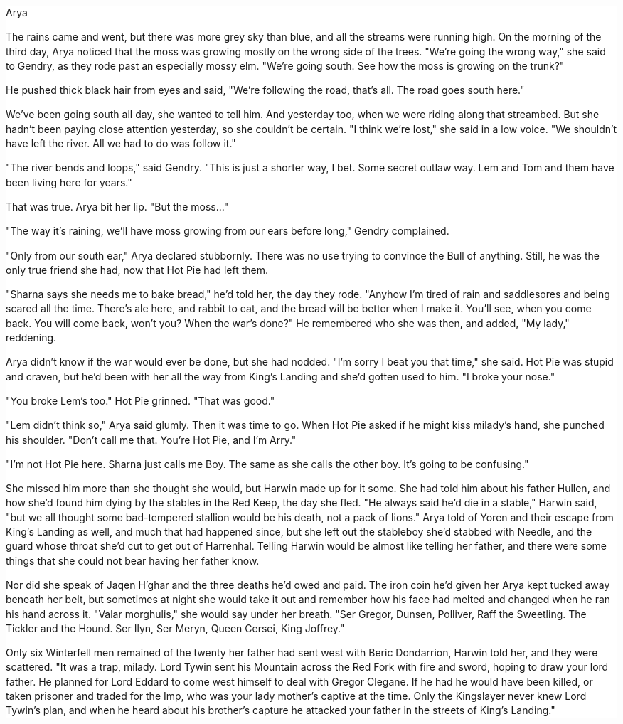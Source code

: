
Arya


The rains came and went, but there was more grey sky than blue, and all the streams were running high. On the morning of the third day, Arya noticed that the moss was growing mostly on the wrong side of the trees. "We’re going the wrong way," she said to Gendry, as they rode past an especially mossy elm. "We’re going south. See how the moss is growing on the trunk?"

He pushed thick black hair from eyes and said, "We’re following the road, that’s all. The road goes south here."

We’ve been going south all day, she wanted to tell him. And yesterday too, when we were riding along that streambed. But she hadn’t been paying close attention yesterday, so she couldn’t be certain. "I think we’re lost," she said in a low voice. "We shouldn’t have left the river. All we had to do was follow it."

"The river bends and loops," said Gendry. "This is just a shorter way, I bet. Some secret outlaw way. Lem and Tom and them have been living here for years."

That was true. Arya bit her lip. "But the moss..."

"The way it’s raining, we’ll have moss growing from our ears before long," Gendry complained.

"Only from our south ear," Arya declared stubbornly. There was no use trying to convince the Bull of anything. Still, he was the only true friend she had, now that Hot Pie had left them.

"Sharna says she needs me to bake bread," he’d told her, the day they rode. "Anyhow I’m tired of rain and saddlesores and being scared all the time. There’s ale here, and rabbit to eat, and the bread will be better when I make it. You’ll see, when you come back. You will come back, won’t you? When the war’s done?" He remembered who she was then, and added, "My lady," reddening.

Arya didn’t know if the war would ever be done, but she had nodded. "I’m sorry I beat you that time," she said. Hot Pie was stupid and craven, but he’d been with her all the way from King’s Landing and she’d gotten used to him. "I broke your nose."

"You broke Lem’s too." Hot Pie grinned. "That was good."

"Lem didn’t think so," Arya said glumly. Then it was time to go. When Hot Pie asked if he might kiss milady’s hand, she punched his shoulder. "Don’t call me that. You’re Hot Pie, and I’m Arry."

"I’m not Hot Pie here. Sharna just calls me Boy. The same as she calls the other boy. It’s going to be confusing."

She missed him more than she thought she would, but Harwin made up for it some. She had told him about his father Hullen, and how she’d found him dying by the stables in the Red Keep, the day she fled. "He always said he’d die in a stable," Harwin said, "but we all thought some bad-tempered stallion would be his death, not a pack of lions." Arya told of Yoren and their escape from King’s Landing as well, and much that had happened since, but she left out the stableboy she’d stabbed with Needle, and the guard whose throat she’d cut to get out of Harrenhal. Telling Harwin would be almost like telling her father, and there were some things that she could not bear having her father know.

Nor did she speak of Jaqen H’ghar and the three deaths he’d owed and paid. The iron coin he’d given her Arya kept tucked away beneath her belt, but sometimes at night she would take it out and remember how his face had melted and changed when he ran his hand across it. "Valar morghulis," she would say under her breath. "Ser Gregor, Dunsen, Polliver, Raff the Sweetling. The Tickler and the Hound. Ser Ilyn, Ser Meryn, Queen Cersei, King Joffrey."

Only six Winterfell men remained of the twenty her father had sent west with Beric Dondarrion, Harwin told her, and they were scattered. "It was a trap, milady. Lord Tywin sent his Mountain across the Red Fork with fire and sword, hoping to draw your lord father. He planned for Lord Eddard to come west himself to deal with Gregor Clegane. If he had he would have been killed, or taken prisoner and traded for the Imp, who was your lady mother’s captive at the time. Only the Kingslayer never knew Lord Tywin’s plan, and when he heard about his brother’s capture he attacked your father in the streets of King’s Landing."
